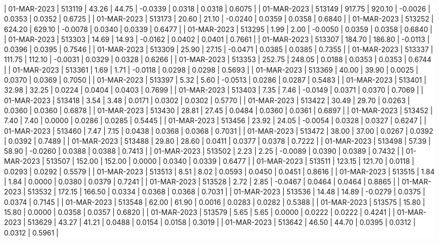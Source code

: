 | 01-MAR-2023 | 513119 | 43.26 | 44.75 | -0.0339 | 0.0318 | 0.0318 | 0.6075 |
| 01-MAR-2023 | 513149 | 917.75 | 920.10 | -0.0026 | 0.0353 | 0.0352 | 0.6725 |
| 01-MAR-2023 | 513173 | 20.60 | 21.10 | -0.0240 | 0.0359 | 0.0358 | 0.6840 |
| 01-MAR-2023 | 513252 | 624.20 | 629.10 | -0.0078 | 0.0340 | 0.0339 | 0.6477 |
| 01-MAR-2023 | 513295 | 1.99 | 2.00 | -0.0050 | 0.0359 | 0.0358 | 0.6840 |
| 01-MAR-2023 | 513303 | 14.69 | 14.93 | -0.0162 | 0.0402 | 0.0401 | 0.7661 |
| 01-MAR-2023 | 513307 | 184.70 | 186.80 | -0.0113 | 0.0396 | 0.0395 | 0.7546 |
| 01-MAR-2023 | 513309 | 25.90 | 27.15 | -0.0471 | 0.0385 | 0.0385 | 0.7355 |
| 01-MAR-2023 | 513337 | 111.75 | 112.10 | -0.0031 | 0.0329 | 0.0328 | 0.6266 |
| 01-MAR-2023 | 513353 | 252.75 | 248.05 | 0.0188 | 0.0353 | 0.0353 | 0.6744 |
| 01-MAR-2023 | 513361 | 1.69 | 1.71 | -0.0118 | 0.0298 | 0.0298 | 0.5693 |
| 01-MAR-2023 | 513369 | 40.00 | 39.90 | 0.0025 | 0.0370 | 0.0369 | 0.7050 |
| 01-MAR-2023 | 513397 | 5.32 | 5.60 | -0.0513 | 0.0286 | 0.0287 | 0.5483 |
| 01-MAR-2023 | 513401 | 32.98 | 32.25 | 0.0224 | 0.0404 | 0.0403 | 0.7699 |
| 01-MAR-2023 | 513403 | 7.35 | 7.46 | -0.0149 | 0.0371 | 0.0370 | 0.7069 |
| 01-MAR-2023 | 513418 | 3.54 | 3.48 | 0.0171 | 0.0302 | 0.0302 | 0.5770 |
| 01-MAR-2023 | 513422 | 30.49 | 29.70 | 0.0263 | 0.0360 | 0.0360 | 0.6878 |
| 01-MAR-2023 | 513430 | 28.81 | 27.45 | 0.0484 | 0.0360 | 0.0361 | 0.6897 |
| 01-MAR-2023 | 513452 | 7.40 | 7.40 | 0.0000 | 0.0286 | 0.0285 | 0.5445 |
| 01-MAR-2023 | 513456 | 23.92 | 24.05 | -0.0054 | 0.0328 | 0.0327 | 0.6247 |
| 01-MAR-2023 | 513460 | 7.47 | 7.15 | 0.0438 | 0.0368 | 0.0368 | 0.7031 |
| 01-MAR-2023 | 513472 | 38.00 | 37.00 | 0.0267 | 0.0392 | 0.0392 | 0.7489 |
| 01-MAR-2023 | 513488 | 29.80 | 28.60 | 0.0411 | 0.0377 | 0.0378 | 0.7222 |
| 01-MAR-2023 | 513498 | 57.39 | 58.90 | -0.0260 | 0.0388 | 0.0388 | 0.7413 |
| 01-MAR-2023 | 513502 | 2.23 | 2.25 | -0.0089 | 0.0390 | 0.0389 | 0.7432 |
| 01-MAR-2023 | 513507 | 152.00 | 152.00 | 0.0000 | 0.0340 | 0.0339 | 0.6477 |
| 01-MAR-2023 | 513511 | 123.15 | 121.70 | 0.0118 | 0.0293 | 0.0292 | 0.5579 |
| 01-MAR-2023 | 513513 | 8.51 | 8.02 | 0.0593 | 0.0450 | 0.0451 | 0.8616 |
| 01-MAR-2023 | 513515 | 1.84 | 1.84 | 0.0000 | 0.0380 | 0.0379 | 0.7241 |
| 01-MAR-2023 | 513528 | 2.72 | 2.85 | -0.0467 | 0.0464 | 0.0464 | 0.8865 |
| 01-MAR-2023 | 513532 | 172.15 | 166.50 | 0.0334 | 0.0368 | 0.0368 | 0.7031 |
| 01-MAR-2023 | 513536 | 14.48 | 14.89 | -0.0279 | 0.0375 | 0.0374 | 0.7145 |
| 01-MAR-2023 | 513548 | 62.00 | 61.90 | 0.0016 | 0.0283 | 0.0282 | 0.5388 |
| 01-MAR-2023 | 513575 | 15.80 | 15.80 | 0.0000 | 0.0358 | 0.0357 | 0.6820 |
| 01-MAR-2023 | 513579 | 5.65 | 5.65 | 0.0000 | 0.0222 | 0.0222 | 0.4241 |
| 01-MAR-2023 | 513629 | 43.27 | 41.21 | 0.0488 | 0.0154 | 0.0158 | 0.3019 |
| 01-MAR-2023 | 513642 | 46.50 | 44.70 | 0.0395 | 0.0312 | 0.0312 | 0.5961 |